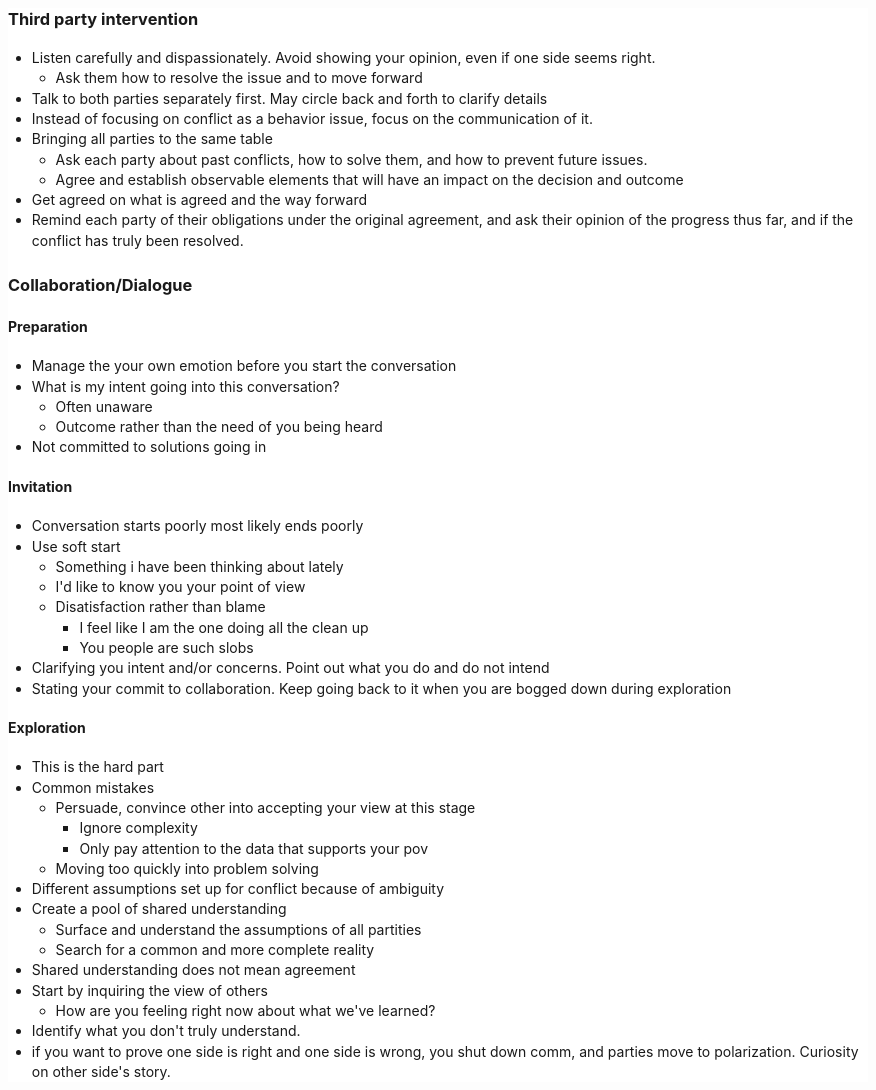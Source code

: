 
### Third party intervention

* Listen carefully and dispassionately. Avoid showing your opinion, even if one side seems right.
  * Ask them how to resolve the issue and to move forward
* Talk to both parties separately first. May circle back and forth to clarify details
* Instead of focusing on conflict as a behavior issue, focus on the communication of it.
* Bringing all parties to the same table
  * Ask each party about past conflicts, how to solve them, and how to prevent future issues.  
  * Agree and establish observable elements that will have an impact on the decision and outcome
* Get agreed on what is agreed and the way forward
* Remind each party of their obligations under the original agreement, and ask their opinion of the progress thus far, and if the conflict has truly been resolved.



### Collaboration/Dialogue 


#### Preparation

* Manage the your own emotion before you start the conversation
* What is my intent going into this conversation?
  * Often unaware
  * Outcome rather than the need of you being heard
* Not committed to solutions going in

#### Invitation

* Conversation starts poorly most likely ends poorly
* Use soft start
  * Something i have been thinking about lately
  * I'd like to know you your point of view
  * Disatisfaction rather than blame
    * I feel like I am the one doing all the clean up
    * You people are such slobs
* Clarifying you intent and/or concerns. Point out what you do and do not intend
* Stating your commit to collaboration. Keep going back to it when you are bogged down during exploration

#### Exploration

* This is the hard part
* Common mistakes
  * Persuade, convince other into accepting your view at this stage
    * Ignore complexity
    * Only pay attention to the data that supports your pov
  * Moving too quickly into problem solving
* Different assumptions set up for conflict because of ambiguity
* Create a pool of shared understanding
  * Surface and understand the assumptions of all partities
  * Search for a common and more complete reality
* Shared understanding does not mean agreement
* Start by inquiring the view of others
  * How are you feeling right now about what we've learned?
* Identify what you don't truly understand.
* if you want to prove one side is right and one side is wrong, you shut down comm, and parties move to polarization. Curiosity on other side's story.
